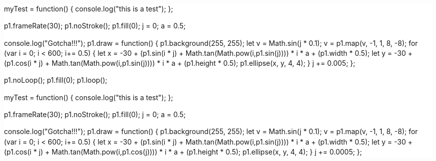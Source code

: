 myTest = function() {
  console.log("this is a test");
};






p1.frameRate(30);
p1.noStroke();
p1.fill(0);
j = 0; 
a = 0.5;

console.log("Gotcha!!!");
p1.draw = function() {
  p1.background(255, 255);
  let v = Math.sin(j * 0.1);
  v = p1.map(v, -1, 1, 8, -8);
  for (var i = 0; i < 600; i+= 0.5) {
  let x = -30 + (p1.sin(i * j) + 
             Math.tan(Math.pow(i,p1.sin(j)))) * 
          i * a + (p1.width * 0.5);
    let y = -30 + (p1.cos(i * j) + 
             Math.tan(Math.pow(i,p1.sin(j)))) * i 
        * a + (p1.height * 0.5);
  p1.ellipse(x, y, 4, 4);
  }
  j += 0.005;
};

p1.noLoop();
p1.fill(0);
p1.loop(); 

myTest = function() {
  console.log("this is a test");
};



p1.frameRate(30);
p1.noStroke();
p1.fill(0);
j = 0; 
a = 0.5;

console.log("Gotcha!!!");
p1.draw = function() {
  p1.background(255, 255);
  let v = Math.sin(j * 0.1);
  v = p1.map(v, -1, 1, 8, -8);
  for (var i = 0; i < 600; i+= 0.5) {
  let x = -30 + (p1.sin(i * j) + 
             Math.tan(Math.pow(i,p1.sin(j)))) * 
          i * a + (p1.width * 0.5);
    let y = -30 + (p1.cos(i * j) + 
             Math.tan(Math.pow(i,p1.cos(j)))) * i 
        * a + (p1.height * 0.5);
  p1.ellipse(x, y, 4, 4);
  }
  j += 0.0005;
};
